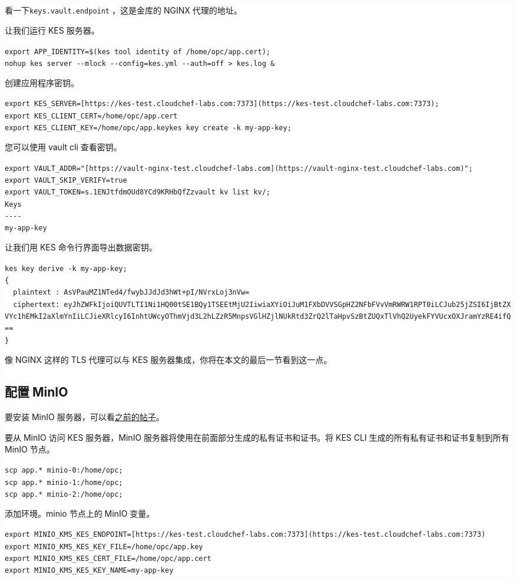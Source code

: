 看一下`keys.vault.endpoint` ，这是金库的 NGINX 代理的地址。

让我们运行 KES 服务器。

```
export APP_IDENTITY=$(kes tool identity of /home/opc/app.cert);
nohup kes server --mlock --config=kes.yml --auth=off > kes.log &
```

创建应用程序密钥。

```
export KES_SERVER=[https://kes-test.cloudchef-labs.com:7373](https://kes-test.cloudchef-labs.com:7373);
export KES_CLIENT_CERT=/home/opc/app.cert
export KES_CLIENT_KEY=/home/opc/app.keykes key create -k my-app-key;
```

您可以使用 vault cli 查看密钥。

```
export VAULT_ADDR="[https://vault-nginx-test.cloudchef-labs.com](https://vault-nginx-test.cloudchef-labs.com)";
export VAULT_SKIP_VERIFY=true 
export VAULT_TOKEN=s.1ENJtfdmOUd8YCd9KRHbQfZzvault kv list kv/;
Keys
----
my-app-key
```

让我们用 KES 命令行界面导出数据密钥。

```
kes key derive -k my-app-key;
{
  plaintext : AsVPauMZ1NTed4/fwybJJdJd3hWt+pI/NVrxLoj3nVw=
  ciphertext: eyJhZWFkIjoiQUVTLTI1Ni1HQ00tSE1BQy1TSEEtMjU2IiwiaXYiOiJuM1FXbDVVSGpHZ2NFbFVvVmRWRW1RPT0iLCJub25jZSI6IjBtZXVYc1hEMkI2aXlmYnIiLCJieXRlcyI6InhtUWcyOThmVjd3L2hLZzR5MnpsVGlHZjlNUkRtd3ZrQ2lTaHpvSzBtZUQxTlVhQ2UyekFYVUcxOXJramYzRE4ifQ==
}
```

像 NGINX 这样的 TLS 代理可以与 KES 服务器集成，你将在本文的最后一节看到这一点。

## 配置 MinIO

要安装 MinIO 服务器，可以看[之前的帖子](https://mykidong.medium.com/secure-minio-not-on-kubernetes-46dd90ccb1c)。

要从 MinIO 访问 KES 服务器，MinIO 服务器将使用在前面部分生成的私有证书和证书。将 KES CLI 生成的所有私有证书和证书复制到所有 MinIO 节点。

```
scp app.* minio-0:/home/opc;
scp app.* minio-1:/home/opc;
scp app.* minio-2:/home/opc;
```

添加环境。minio 节点上的 MinIO 变量。

```
export MINIO_KMS_KES_ENDPOINT=[https://kes-test.cloudchef-labs.com:7373](https://kes-test.cloudchef-labs.com:7373)
export MINIO_KMS_KES_KEY_FILE=/home/opc/app.key
export MINIO_KMS_KES_CERT_FILE=/home/opc/app.cert
export MINIO_KMS_KES_KEY_NAME=my-app-key
```
